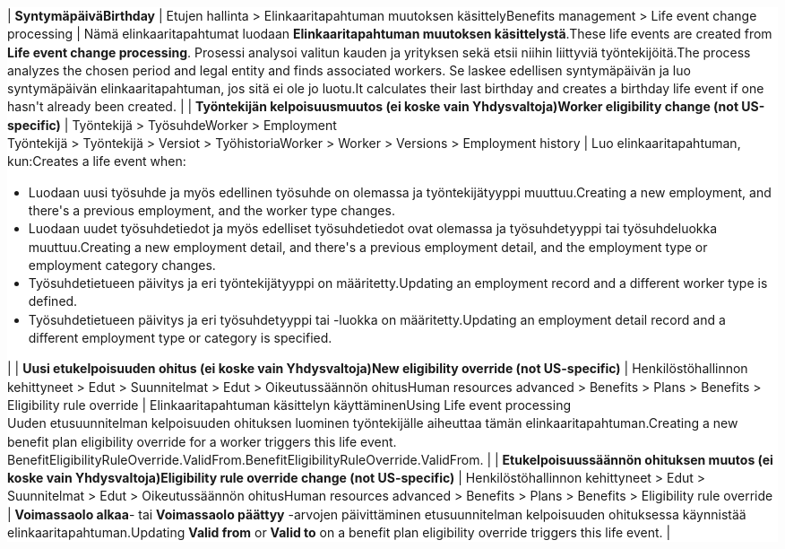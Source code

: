 | <span data-ttu-id="d1df8-202">**Syntymäpäivä**</span><span class="sxs-lookup"><span data-stu-id="d1df8-202">**Birthday**</span></span> | <span data-ttu-id="d1df8-203">Etujen hallinta > Elinkaaritapahtuman muutoksen käsittely</span><span class="sxs-lookup"><span data-stu-id="d1df8-203">Benefits management > Life event change processing</span></span> | <span data-ttu-id="d1df8-204">Nämä elinkaaritapahtumat luodaan **Elinkaaritapahtuman muutoksen käsittelystä**.</span><span class="sxs-lookup"><span data-stu-id="d1df8-204">These life events are created from **Life event change processing**.</span></span> <span data-ttu-id="d1df8-205">Prosessi analysoi valitun kauden ja yrityksen sekä etsii niihin liittyviä työntekijöitä.</span><span class="sxs-lookup"><span data-stu-id="d1df8-205">The process analyzes the chosen period and legal entity and finds associated workers.</span></span> <span data-ttu-id="d1df8-206">Se laskee edellisen syntymäpäivän ja luo syntymäpäivän elinkaaritapahtuman, jos sitä ei ole jo luotu.</span><span class="sxs-lookup"><span data-stu-id="d1df8-206">It calculates their last birthday and creates a birthday life event if one hasn't already been created.</span></span> |
| <span data-ttu-id="d1df8-207">**Työntekijän kelpoisuusmuutos (ei koske vain Yhdysvaltoja)**</span><span class="sxs-lookup"><span data-stu-id="d1df8-207">**Worker eligibility change (not US-specific)**</span></span> | <span data-ttu-id="d1df8-208">Työntekijä > Työsuhde</span><span class="sxs-lookup"><span data-stu-id="d1df8-208">Worker > Employment</span></span><br><span data-ttu-id="d1df8-209">Työntekijä > Työntekijä > Versiot > Työhistoria</span><span class="sxs-lookup"><span data-stu-id="d1df8-209">Worker > Worker > Versions > Employment history</span></span> | <span data-ttu-id="d1df8-210">Luo elinkaaritapahtuman, kun:</span><span class="sxs-lookup"><span data-stu-id="d1df8-210">Creates a life event when:</span></span><br><ul><li><span data-ttu-id="d1df8-211">Luodaan uusi työsuhde ja myös edellinen työsuhde on olemassa ja työntekijätyyppi muuttuu.</span><span class="sxs-lookup"><span data-stu-id="d1df8-211">Creating a new employment, and there's a previous employment, and the worker type changes.</span></span></li><li><span data-ttu-id="d1df8-212">Luodaan uudet työsuhdetiedot ja myös edelliset työsuhdetiedot ovat olemassa ja työsuhdetyyppi tai työsuhdeluokka muuttuu.</span><span class="sxs-lookup"><span data-stu-id="d1df8-212">Creating a new employment detail, and there's a previous employment detail, and the employment type or employment category changes.</span></span></li><li><span data-ttu-id="d1df8-213">Työsuhdetietueen päivitys ja eri työntekijätyyppi on määritetty.</span><span class="sxs-lookup"><span data-stu-id="d1df8-213">Updating an employment record and a different worker type is defined.</span></span></li><li><span data-ttu-id="d1df8-214">Työsuhdetietueen päivitys ja eri työsuhdetyyppi tai -luokka on määritetty.</span><span class="sxs-lookup"><span data-stu-id="d1df8-214">Updating an employment detail record and a different employment type or category is specified.</span></span></li></ul> |
| <span data-ttu-id="d1df8-215">**Uusi etukelpoisuuden ohitus (ei koske vain Yhdysvaltoja)**</span><span class="sxs-lookup"><span data-stu-id="d1df8-215">**New eligibility override (not US-specific)**</span></span> | <span data-ttu-id="d1df8-216">Henkilöstöhallinnon kehittyneet > Edut > Suunnitelmat > Edut > Oikeutussäännön ohitus</span><span class="sxs-lookup"><span data-stu-id="d1df8-216">Human resources advanced > Benefits > Plans > Benefits > Eligibility rule override</span></span> | <span data-ttu-id="d1df8-217">Elinkaaritapahtuman käsittelyn käyttäminen</span><span class="sxs-lookup"><span data-stu-id="d1df8-217">Using Life event processing</span></span><br><span data-ttu-id="d1df8-218">Uuden etusuunnitelman kelpoisuuden ohituksen luominen työntekijälle aiheuttaa tämän elinkaaritapahtuman.</span><span class="sxs-lookup"><span data-stu-id="d1df8-218">Creating a new benefit plan eligibility override for a worker triggers this life event.</span></span><br><span data-ttu-id="d1df8-219">BenefitEligibilityRuleOverride.ValidFrom.</span><span class="sxs-lookup"><span data-stu-id="d1df8-219">BenefitEligibilityRuleOverride.ValidFrom.</span></span> |
| <span data-ttu-id="d1df8-220">**Etukelpoisuussäännön ohituksen muutos (ei koske vain Yhdysvaltoja)**</span><span class="sxs-lookup"><span data-stu-id="d1df8-220">**Eligibility rule override change (not US-specific)**</span></span> | <span data-ttu-id="d1df8-221">Henkilöstöhallinnon kehittyneet > Edut > Suunnitelmat > Edut > Oikeutussäännön ohitus</span><span class="sxs-lookup"><span data-stu-id="d1df8-221">Human resources advanced > Benefits > Plans > Benefits > Eligibility rule override</span></span> | <span data-ttu-id="d1df8-222">**Voimassaolo alkaa**- tai **Voimassaolo päättyy** -arvojen päivittäminen etusuunnitelman kelpoisuuden ohituksessa käynnistää elinkaaritapahtuman.</span><span class="sxs-lookup"><span data-stu-id="d1df8-222">Updating **Valid from** or **Valid to** on a benefit plan eligibility override triggers this life event.</span></span> |